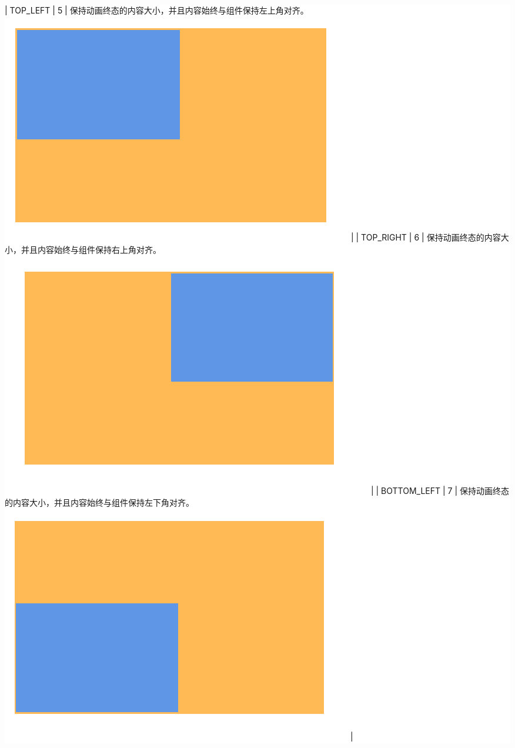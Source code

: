 | TOP_LEFT                    | 5                           | 保持动画终态的内容大小，并且内容始终与组件保持左上角对齐。              ![renderfit_top_left](figures/renderfit_top_left.png) |
| TOP_RIGHT                   | 6                           | 保持动画终态的内容大小，并且内容始终与组件保持右上角对齐。             ![renderfit_top_right](figures/renderfit_top_right.png) |
| BOTTOM_LEFT                 | 7                           | 保持动画终态的内容大小，并且内容始终与组件保持左下角对齐。              ![renderfit_bottom_left](figures/renderfit_bottom_left.png) |